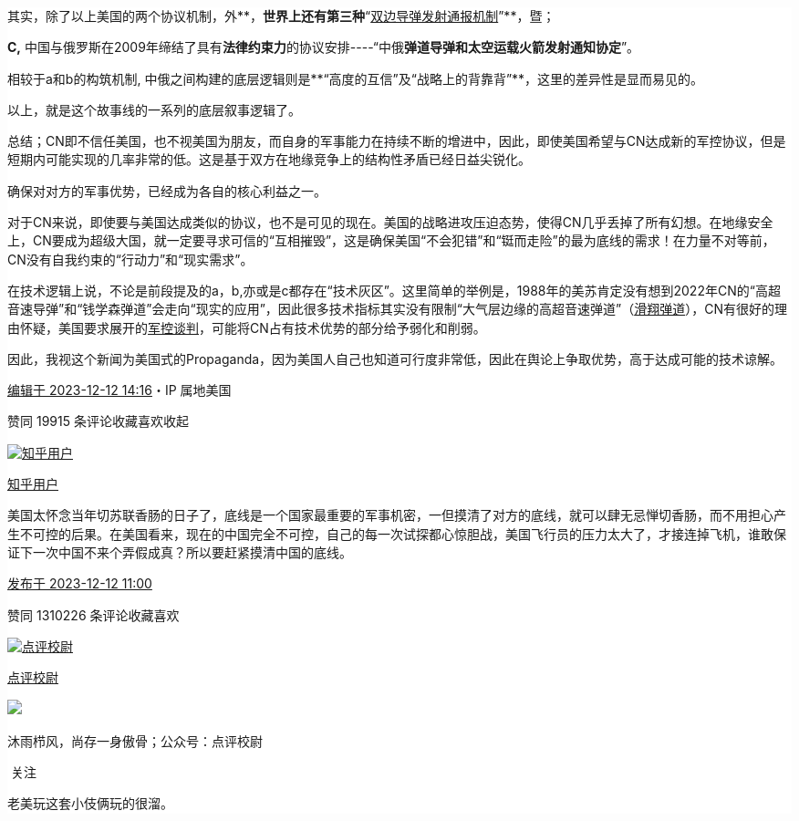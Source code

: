 其实，除了以上美国的两个协议机制，外**，**世界上还有第三种**“[双边导弹发射通报机制](https://www.zhihu.com/search?q=%E5%8F%8C%E8%BE%B9%E5%AF%BC%E5%BC%B9%E5%8F%91%E5%B0%84%E9%80%9A%E6%8A%A5%E6%9C%BA%E5%88%B6&search%5Fsource=Entity&hybrid%5Fsearch%5Fsource=Entity&hybrid%5Fsearch%5Fextra=%7B%22sourceType%22%3A%22answer%22%2C%22sourceId%22%3A3323322228%7D)”**，暨；

 **C,** 中国与俄罗斯在2009年缔结了具有**法律约束力**的协议安排----“中俄**弹道导弹和太空运载火箭发射通知协定**”。

相较于a和b的构筑机制, 中俄之间构建的底层逻辑则是**“高度的互信”及“战略上的背靠背”**，这里的差异性是显而易见的。

以上，就是这个故事线的一系列的底层叙事逻辑了。

总结；CN即不信任美国，也不视美国为朋友，而自身的军事能力在持续不断的增进中，因此，即使美国希望与CN达成新的军控协议，但是短期内可能实现的几率非常的低。这是基于双方在地缘竞争上的结构性矛盾已经日益尖锐化。

确保对对方的军事优势，已经成为各自的核心利益之一。

对于CN来说，即使要与美国达成类似的协议，也不是可见的现在。美国的战略进攻压迫态势，使得CN几乎丢掉了所有幻想。在地缘安全上，CN要成为超级大国，就一定要寻求可信的“互相摧毁”，这是确保美国“不会犯错”和“铤而走险”的最为底线的需求！在力量不对等前，CN没有自我约束的“行动力”和“现实需求”。

在技术逻辑上说，不论是前段提及的a，b,亦或是c都存在“技术灰区”。这里简单的举例是，1988年的美苏肯定没有想到2022年CN的“高超音速导弹”和“钱学森弹道”会走向“现实的应用”，因此很多技术指标其实没有限制“大气层边缘的高超音速弹道”（[滑翔弹道](https://www.zhihu.com/search?q=%E6%BB%91%E7%BF%94%E5%BC%B9%E9%81%93&search%5Fsource=Entity&hybrid%5Fsearch%5Fsource=Entity&hybrid%5Fsearch%5Fextra=%7B%22sourceType%22%3A%22answer%22%2C%22sourceId%22%3A3323322228%7D)），CN有很好的理由怀疑，美国要求展开的[军控谈判](https://www.zhihu.com/search?q=%E5%86%9B%E6%8E%A7%E8%B0%88%E5%88%A4&search%5Fsource=Entity&hybrid%5Fsearch%5Fsource=Entity&hybrid%5Fsearch%5Fextra=%7B%22sourceType%22%3A%22answer%22%2C%22sourceId%22%3A3323322228%7D)，可能将CN占有技术优势的部分给予弱化和削弱。

因此，我视这个新闻为美国式的Propaganda，因为美国人自己也知道可行度非常低，因此在舆论上争取优势，高于达成可能的技术谅解。

[编辑于 2023-12-12 14:16](https://www.zhihu.com/question/634455639/answer/3323322228)・IP 属地美国

​赞同 199​​15 条评论​收藏​喜欢收起​

[![知乎用户](https://proxy-prod.omnivore-image-cache.app/0x0,sc7PmXdG24zKshppSSWwRDhgKUBWHo-HOvj-adQUYCH4/https://pic1.zhimg.com/v2-abed1a8c04700ba7d72b45195223e0ff_l.jpg?source=1def8aca)](https://www.zhihu.com/people/959df776b9ad5d55043cf942a0424832)

[知乎用户](https://www.zhihu.com/people/959df776b9ad5d55043cf942a0424832)

美国太怀念当年切苏联香肠的日子了，底线是一个国家最重要的军事机密，一但摸清了对方的底线，就可以肆无忌惮切香肠，而不用担心产生不可控的后果。在美国看来，现在的中国完全不可控，自己的每一次试探都心惊胆战，美国飞行员的压力太大了，才接连掉飞机，谁敢保证下一次中国不来个弄假成真？所以要赶紧摸清中国的底线。

[发布于 2023-12-12 11:00](https://www.zhihu.com/question/634455639/answer/3323133314)

​赞同 1310​​226 条评论​收藏​喜欢

[![点评校尉](https://proxy-prod.omnivore-image-cache.app/0x0,sBRvGzr8zCVHNaoKbhMaV-fH5h4WVDc5LedY-KimAbco/https://picx.zhimg.com/v2-d5dbbed7c288dd27e880dc46a206708f_l.jpg?source=1def8aca)](https://www.zhihu.com/people/ji-su-97-1)

[点评校尉](https://www.zhihu.com/people/ji-su-97-1)

​![](https://proxy-prod.omnivore-image-cache.app/0x0,sEQaOWrSM4sYxMszrQ6lhsM51WgM5AvlqxCkeG6GJZz4/https://pic1.zhimg.com/v2-4812630bc27d642f7cafcd6cdeca3d7a.jpg?source=88ceefae)

沐雨栉风，尚存一身傲骨；公众号：点评校尉

​ 关注

老美玩这套小伎俩玩的很溜。

